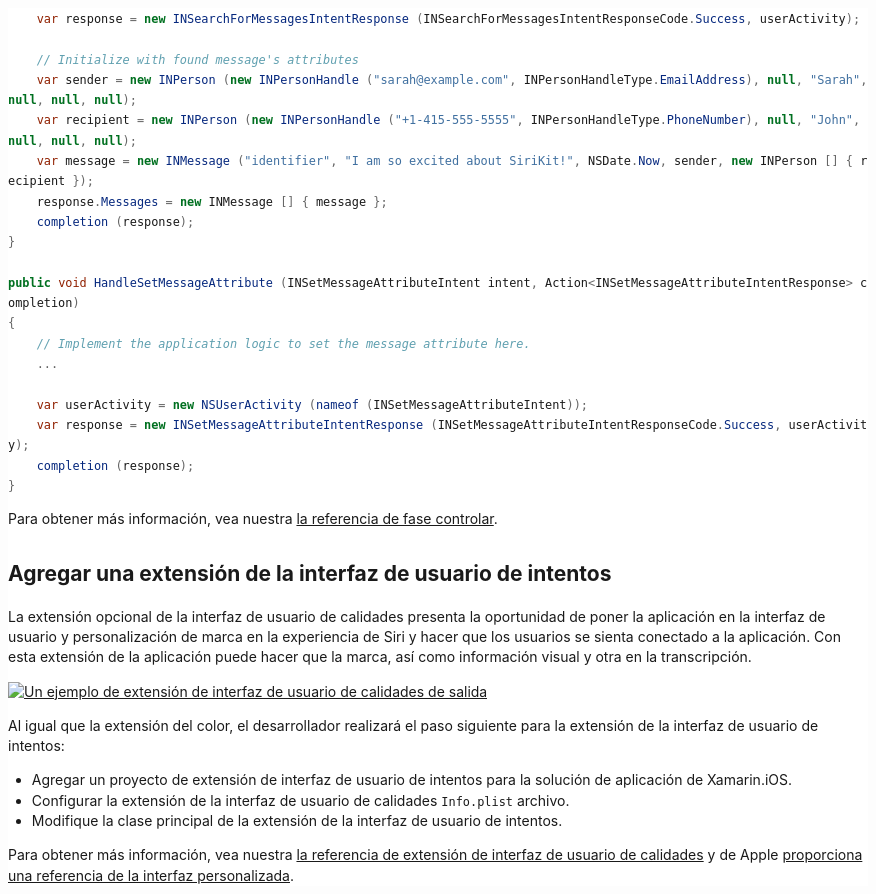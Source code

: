 ```csharp
    var response = new INSearchForMessagesIntentResponse (INSearchForMessagesIntentResponseCode.Success, userActivity);

    // Initialize with found message's attributes
    var sender = new INPerson (new INPersonHandle ("sarah@example.com", INPersonHandleType.EmailAddress), null, "Sarah", null, null, null);
    var recipient = new INPerson (new INPersonHandle ("+1-415-555-5555", INPersonHandleType.PhoneNumber), null, "John", null, null, null);
    var message = new INMessage ("identifier", "I am so excited about SiriKit!", NSDate.Now, sender, new INPerson [] { recipient });
    response.Messages = new INMessage [] { message };
    completion (response);
}

public void HandleSetMessageAttribute (INSetMessageAttributeIntent intent, Action<INSetMessageAttributeIntentResponse> completion)
{
    // Implement the application logic to set the message attribute here.
    ...

    var userActivity = new NSUserActivity (nameof (INSetMessageAttributeIntent));
    var response = new INSetMessageAttributeIntentResponse (INSetMessageAttributeIntentResponseCode.Success, userActivity);
    completion (response);
}
```

Para obtener más información, vea nuestra [la referencia de fase controlar](~/ios/platform/sirikit/understanding-sirikit.md).

## <a name="adding-an-intents-ui-extension"></a>Agregar una extensión de la interfaz de usuario de intentos

La extensión opcional de la interfaz de usuario de calidades presenta la oportunidad de poner la aplicación en la interfaz de usuario y personalización de marca en la experiencia de Siri y hacer que los usuarios se sienta conectado a la aplicación. Con esta extensión de la aplicación puede hacer que la marca, así como información visual y otra en la transcripción.

[![](implementing-sirikit-images/intentsui01.png "Un ejemplo de extensión de interfaz de usuario de calidades de salida")](implementing-sirikit-images/intentsui01.png#lightbox)

Al igual que la extensión del color, el desarrollador realizará el paso siguiente para la extensión de la interfaz de usuario de intentos:

- Agregar un proyecto de extensión de interfaz de usuario de intentos para la solución de aplicación de Xamarin.iOS.
- Configurar la extensión de la interfaz de usuario de calidades `Info.plist` archivo.
- Modifique la clase principal de la extensión de la interfaz de usuario de intentos.

Para obtener más información, vea nuestra [la referencia de extensión de interfaz de usuario de calidades](~/ios/platform/sirikit/understanding-sirikit.md) y de Apple [proporciona una referencia de la interfaz personalizada](https://developer.apple.com/library/prerelease/content/documentation/Intents/Conceptual/SiriIntegrationGuide/ProvidingaCustomInterface.html#//apple_ref/doc/uid/TP40016875-CH7-SW1).
